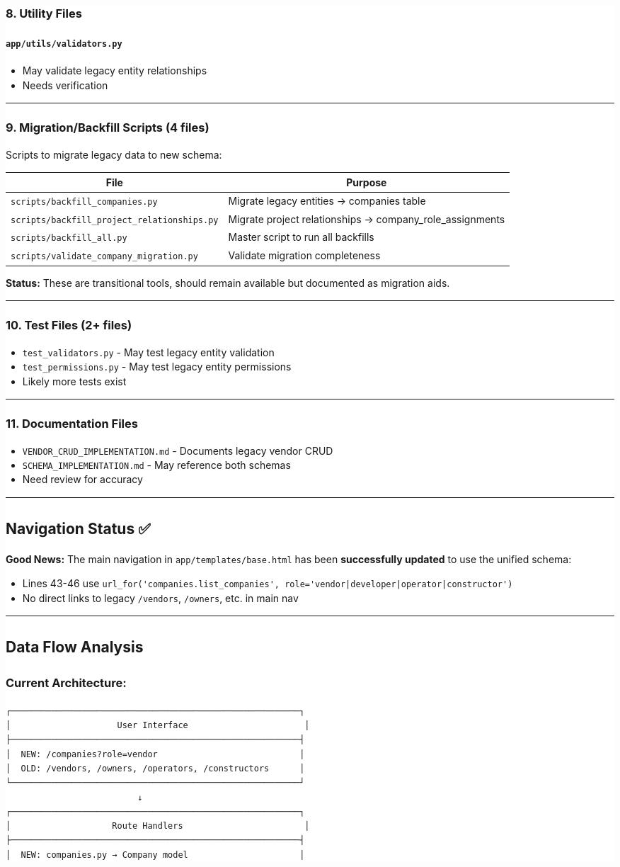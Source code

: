 ### 8. **Utility Files**

#### `app/utils/validators.py`
- May validate legacy entity relationships
- Needs verification

---

### 9. **Migration/Backfill Scripts** (4 files)
Scripts to migrate legacy data to new schema:

| File | Purpose |
|------|---------|
| `scripts/backfill_companies.py` | Migrate legacy entities → companies table |
| `scripts/backfill_project_relationships.py` | Migrate project relationships → company_role_assignments |
| `scripts/backfill_all.py` | Master script to run all backfills |
| `scripts/validate_company_migration.py` | Validate migration completeness |

**Status:** These are transitional tools, should remain available but documented as migration aids.

---

### 10. **Test Files** (2+ files)
- `test_validators.py` - May test legacy entity validation
- `test_permissions.py` - May test legacy entity permissions
- Likely more tests exist

---

### 11. **Documentation Files**
- `VENDOR_CRUD_IMPLEMENTATION.md` - Documents legacy vendor CRUD
- `SCHEMA_IMPLEMENTATION.md` - May reference both schemas
- Need review for accuracy

---

## Navigation Status ✅

**Good News:** The main navigation in `app/templates/base.html` has been **successfully updated** to use the unified schema:
- Lines 43-46 use `url_for('companies.list_companies', role='vendor|developer|operator|constructor')`
- No direct links to legacy `/vendors`, `/owners`, etc. in main nav

---

## Data Flow Analysis

### Current Architecture:
```
┌─────────────────────────────────────────────────────────┐
│                     User Interface                       │
├─────────────────────────────────────────────────────────┤
│  NEW: /companies?role=vendor                            │
│  OLD: /vendors, /owners, /operators, /constructors      │
└─────────────────────────────────────────────────────────┘
                          ↓
┌─────────────────────────────────────────────────────────┐
│                    Route Handlers                        │
├─────────────────────────────────────────────────────────┤
│  NEW: companies.py → Company model                      │
```